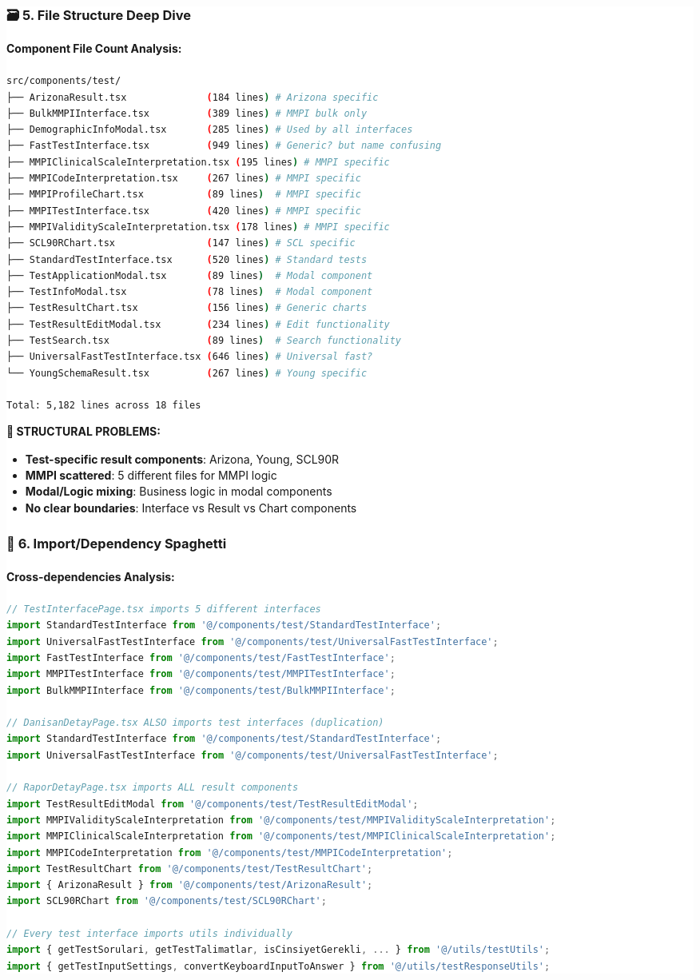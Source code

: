### 🗃️ **5. File Structure Deep Dive**

#### **Component File Count Analysis:**
```bash
src/components/test/
├── ArizonaResult.tsx              (184 lines) # Arizona specific
├── BulkMMPIInterface.tsx          (389 lines) # MMPI bulk only  
├── DemographicInfoModal.tsx       (285 lines) # Used by all interfaces
├── FastTestInterface.tsx          (949 lines) # Generic? but name confusing
├── MMPIClinicalScaleInterpretation.tsx (195 lines) # MMPI specific
├── MMPICodeInterpretation.tsx     (267 lines) # MMPI specific
├── MMPIProfileChart.tsx           (89 lines)  # MMPI specific
├── MMPITestInterface.tsx          (420 lines) # MMPI specific
├── MMPIValidityScaleInterpretation.tsx (178 lines) # MMPI specific
├── SCL90RChart.tsx                (147 lines) # SCL specific
├── StandardTestInterface.tsx      (520 lines) # Standard tests
├── TestApplicationModal.tsx       (89 lines)  # Modal component
├── TestInfoModal.tsx              (78 lines)  # Modal component  
├── TestResultChart.tsx            (156 lines) # Generic charts
├── TestResultEditModal.tsx        (234 lines) # Edit functionality
├── TestSearch.tsx                 (89 lines)  # Search functionality
├── UniversalFastTestInterface.tsx (646 lines) # Universal fast?
└── YoungSchemaResult.tsx          (267 lines) # Young specific

Total: 5,182 lines across 18 files
```

**🚨 STRUCTURAL PROBLEMS:**
- **Test-specific result components**: Arizona, Young, SCL90R
- **MMPI scattered**: 5 different files for MMPI logic
- **Modal/Logic mixing**: Business logic in modal components
- **No clear boundaries**: Interface vs Result vs Chart components

### 🔄 **6. Import/Dependency Spaghetti**

#### **Cross-dependencies Analysis:**
```typescript
// TestInterfacePage.tsx imports 5 different interfaces
import StandardTestInterface from '@/components/test/StandardTestInterface';
import UniversalFastTestInterface from '@/components/test/UniversalFastTestInterface';
import FastTestInterface from '@/components/test/FastTestInterface';
import MMPITestInterface from '@/components/test/MMPITestInterface';
import BulkMMPIInterface from '@/components/test/BulkMMPIInterface';

// DanisanDetayPage.tsx ALSO imports test interfaces (duplication)
import StandardTestInterface from '@/components/test/StandardTestInterface';
import UniversalFastTestInterface from '@/components/test/UniversalFastTestInterface';

// RaporDetayPage.tsx imports ALL result components
import TestResultEditModal from '@/components/test/TestResultEditModal';
import MMPIValidityScaleInterpretation from '@/components/test/MMPIValidityScaleInterpretation';
import MMPIClinicalScaleInterpretation from '@/components/test/MMPIClinicalScaleInterpretation';
import MMPICodeInterpretation from '@/components/test/MMPICodeInterpretation';
import TestResultChart from '@/components/test/TestResultChart';
import { ArizonaResult } from '@/components/test/ArizonaResult';
import SCL90RChart from '@/components/test/SCL90RChart';

// Every test interface imports utils individually
import { getTestSorulari, getTestTalimatlar, isCinsiyetGerekli, ... } from '@/utils/testUtils';
import { getTestInputSettings, convertKeyboardInputToAnswer } from '@/utils/testResponseUtils';
```
